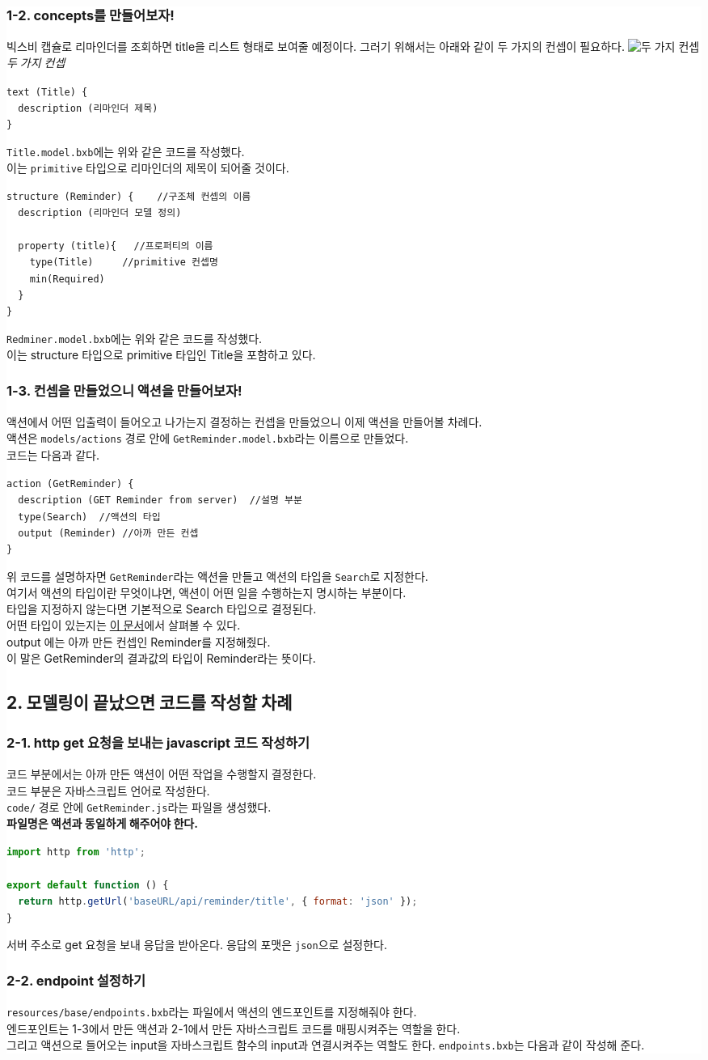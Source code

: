 ### 1-2. concepts를 만들어보자!
빅스비 캡슐로 리마인더를 조회하면 title을 리스트 형태로 보여줄 예정이다.
그러기 위해서는 아래와 같이 두 가지의 컨셉이 필요하다.
![두 가지 컨셉](/assets/img/2023-05-06-bixby-capsule-first/img_1.png)_두 가지 컨셉_
```
text (Title) {
  description (리마인더 제목)
}
```
`Title.model.bxb`에는 위와 같은 코드를 작성했다.  
이는 `primitive` 타입으로 리마인더의 제목이 되어줄 것이다.   
  
```
structure (Reminder) {    //구조체 컨셉의 이름
  description (리마인더 모델 정의)
  
  property (title){   //프로퍼티의 이름
    type(Title)     //primitive 컨셉명
    min(Required)
  }
}
```
`Redminer.model.bxb`에는 위와 같은 코드를 작성했다.  
이는 structure 타입으로 primitive 타입인 Title을 포함하고 있다.
### 1-3. 컨셉을 만들었으니 액션을 만들어보자!
액션에서 어떤 입출력이 들어오고 나가는지 결정하는 컨셉을 만들었으니 이제 액션을 만들어볼 차례다.  
액션은 `models/actions` 경로 안에 `GetReminder.model.bxb`라는 이름으로 만들었다.  
코드는 다음과 같다.  
```
action (GetReminder) {
  description (GET Reminder from server)  //설명 부분
  type(Search)  //액션의 타입
  output (Reminder) //아까 만든 컨셉
}
```
위 코드를 설명하자면 `GetReminder`라는 액션을 만들고 액션의 타입을 `Search`로 지정한다.  
여기서 액션의 타입이란 무엇이냐면, 액션이 어떤 일을 수행하는지 명시하는 부분이다.  
타입을 지정하지 않는다면 기본적으로 Search 타입으로 결정된다.  
어떤 타입이 있는지는 [이 문서](https://bixbydevelopers.com/dev/docs/reference/type/action.type)에서 살펴볼 수 있다.  
output 에는 아까 만든 컨셉인 Reminder를 지정해줬다.   
이 말은 GetReminder의 결과값의 타입이 Reminder라는 뜻이다.
## 2. 모델링이 끝났으면 코드를 작성할 차례
### 2-1. http get 요청을 보내는 javascript 코드 작성하기
코드 부분에서는 아까 만든 액션이 어떤 작업을 수행할지 결정한다.  
코드 부분은 자바스크립트 언어로 작성한다.  
`code/` 경로 안에 `GetReminder.js`라는 파일을 생성했다.  
**파일명은 액션과 동일하게 해주어야 한다.**
```javascript
import http from 'http';

export default function () {
  return http.getUrl('baseURL/api/reminder/title', { format: 'json' });
}
```
서버 주소로 get 요청을 보내 응답을 받아온다. 응답의 포맷은 `json`으로 설정한다.
### 2-2. endpoint 설정하기
`resources/base/endpoints.bxb`라는 파일에서 액션의 엔드포인트를 지정해줘야 한다.  
엔드포인트는 1-3에서 만든 액션과 2-1에서 만든 자바스크립트 코드를 매핑시켜주는 역할을 한다.  
그리고 액션으로 들어오는 input을 자바스크립트 함수의 input과 연결시켜주는 역할도 한다.
`endpoints.bxb`는 다음과 같이 작성해 준다.  
```
```